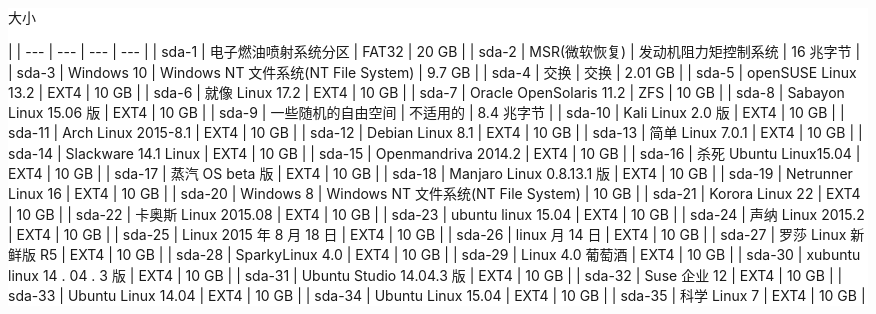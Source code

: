 大小

 |
| --- | --- | --- | --- |
| sda-1 | 电子燃油喷射系统分区 | FAT32 | 20 GB |
| sda-2 | MSR(微软恢复) | 发动机阻力矩控制系统 | 16 兆字节 |
| sda-3 | Windows 10 | Windows NT 文件系统(NT File System) | 9.7 GB |
| sda-4 | 交换 | 交换 | 2.01 GB |
| sda-5 | openSUSE Linux 13.2 | EXT4 | 10 GB |
| sda-6 | 就像 Linux 17.2 | EXT4 | 10 GB |
| sda-7 | Oracle OpenSolaris 11.2 | ZFS | 10 GB |
| sda-8 | Sabayon Linux 15.06 版 | EXT4 | 10 GB |
| sda-9 | 一些随机的自由空间 | 不适用的 | 8.4 兆字节 |
| sda-10 | Kali Linux 2.0 版 | EXT4 | 10 GB |
| sda-11 | Arch Linux 2015-8.1 | EXT4 | 10 GB |
| sda-12 | Debian Linux 8.1 | EXT4 | 10 GB |
| sda-13 | 简单 Linux 7.0.1 | EXT4 | 10 GB |
| sda-14 | Slackware 14.1 Linux | EXT4 | 10 GB |
| sda-15 | Openmandriva 2014.2 | EXT4 | 10 GB |
| sda-16 | 杀死 Ubuntu Linux15.04 | EXT4 | 10 GB |
| sda-17 | 蒸汽 OS beta 版 | EXT4 | 10 GB |
| sda-18 | Manjaro Linux 0.8.13.1 版 | EXT4 | 10 GB |
| sda-19 | Netrunner Linux 16 | EXT4 | 10 GB |
| sda-20 | Windows 8 | Windows NT 文件系统(NT File System) | 10 GB |
| sda-21 | Korora Linux 22 | EXT4 | 10 GB |
| sda-22 | 卡奥斯 Linux 2015.08 | EXT4 | 10 GB |
| sda-23 | ubuntu linux 15.04 | EXT4 | 10 GB |
| sda-24 | 声纳 Linux 2015.2 | EXT4 | 10 GB |
| sda-25 | Linux 2015 年 8 月 18 日 | EXT4 | 10 GB |
| sda-26 | linux 月 14 日 | EXT4 | 10 GB |
| sda-27 | 罗莎 Linux 新鲜版 R5 | EXT4 | 10 GB |
| sda-28 | SparkyLinux 4.0 | EXT4 | 10 GB |
| sda-29 | Linux 4.0 葡萄酒 | EXT4 | 10 GB |
| sda-30 | xubuntu linux 14 . 04 . 3 版 | EXT4 | 10 GB |
| sda-31 | Ubuntu Studio 14.04.3 版 | EXT4 | 10 GB |
| sda-32 | Suse 企业 12 | EXT4 | 10 GB |
| sda-33 | Ubuntu Linux 14.04 | EXT4 | 10 GB |
| sda-34 | Ubuntu Linux 15.04 | EXT4 | 10 GB |
| sda-35 | 科学 Linux 7 | EXT4 | 10 GB |